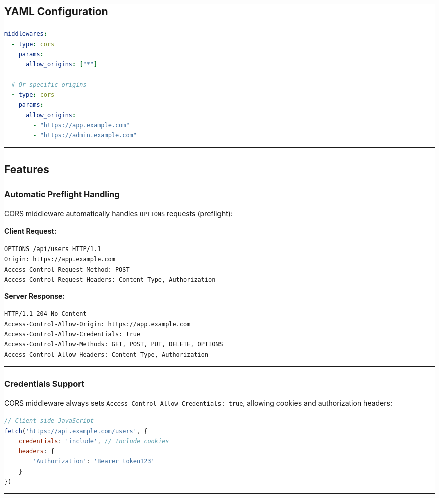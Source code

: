 
## YAML Configuration

```yaml
middlewares:
  - type: cors
    params:
      allow_origins: ["*"]

  # Or specific origins
  - type: cors
    params:
      allow_origins:
        - "https://app.example.com"
        - "https://admin.example.com"
```

---

## Features

### Automatic Preflight Handling

CORS middleware automatically handles `OPTIONS` requests (preflight):

**Client Request:**
```http
OPTIONS /api/users HTTP/1.1
Origin: https://app.example.com
Access-Control-Request-Method: POST
Access-Control-Request-Headers: Content-Type, Authorization
```

**Server Response:**
```http
HTTP/1.1 204 No Content
Access-Control-Allow-Origin: https://app.example.com
Access-Control-Allow-Credentials: true
Access-Control-Allow-Methods: GET, POST, PUT, DELETE, OPTIONS
Access-Control-Allow-Headers: Content-Type, Authorization
```

---

### Credentials Support

CORS middleware always sets `Access-Control-Allow-Credentials: true`, allowing cookies and authorization headers:

```javascript
// Client-side JavaScript
fetch('https://api.example.com/users', {
    credentials: 'include', // Include cookies
    headers: {
        'Authorization': 'Bearer token123'
    }
})
```

---